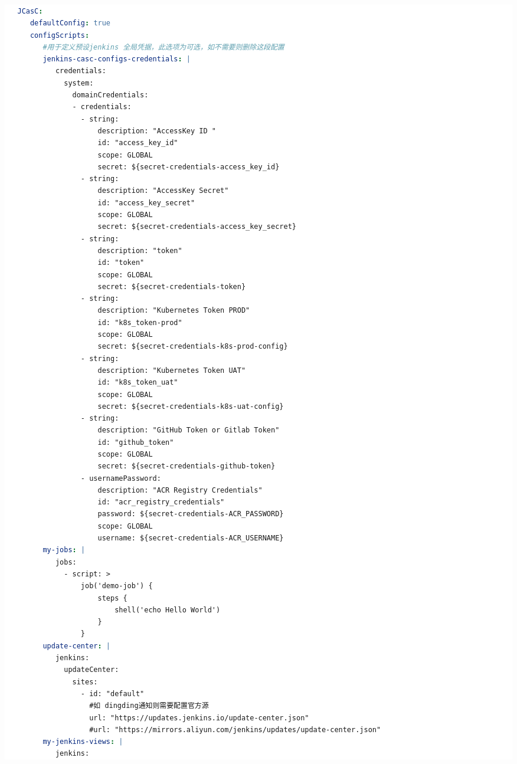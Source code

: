 ```yaml
   JCasC:
      defaultConfig: true
      configScripts:
         #用于定义预设jenkins 全局凭据，此选项为可选，如不需要则删除这段配置
         jenkins-casc-configs-credentials: |
            credentials:
              system:
                domainCredentials:
                - credentials:
                  - string:
                      description: "AccessKey ID "
                      id: "access_key_id"
                      scope: GLOBAL
                      secret: ${secret-credentials-access_key_id}
                  - string:
                      description: "AccessKey Secret"
                      id: "access_key_secret"
                      scope: GLOBAL
                      secret: ${secret-credentials-access_key_secret}
                  - string:
                      description: "token"
                      id: "token"
                      scope: GLOBAL
                      secret: ${secret-credentials-token}
                  - string:
                      description: "Kubernetes Token PROD"
                      id: "k8s_token-prod"
                      scope: GLOBAL
                      secret: ${secret-credentials-k8s-prod-config}
                  - string:
                      description: "Kubernetes Token UAT"
                      id: "k8s_token_uat"
                      scope: GLOBAL
                      secret: ${secret-credentials-k8s-uat-config}
                  - string:
                      description: "GitHub Token or Gitlab Token"
                      id: "github_token"
                      scope: GLOBAL
                      secret: ${secret-credentials-github-token}
                  - usernamePassword:
                      description: "ACR Registry Credentials"
                      id: "acr_registry_credentials"
                      password: ${secret-credentials-ACR_PASSWORD}
                      scope: GLOBAL
                      username: ${secret-credentials-ACR_USERNAME}
         my-jobs: |
            jobs:
              - script: >
                  job('demo-job') {
                      steps {
                          shell('echo Hello World')
                      }
                  }
         update-center: |
            jenkins:
              updateCenter:
                sites:
                  - id: "default"
                    #如 dingding通知则需要配置官方源
                    url: "https://updates.jenkins.io/update-center.json"
                    #url: "https://mirrors.aliyun.com/jenkins/updates/update-center.json"
         my-jenkins-views: |
            jenkins:
```